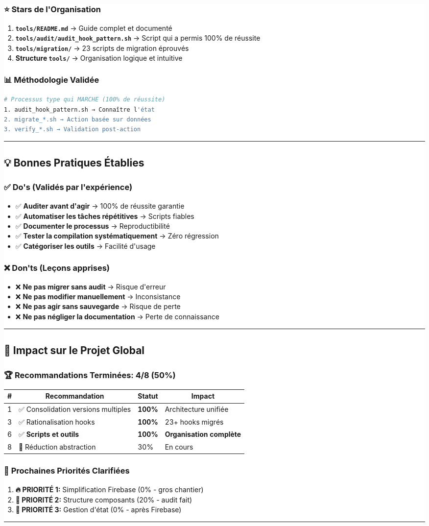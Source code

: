 ### ⭐ **Stars de l'Organisation**
1. **`tools/README.md`** → Guide complet et documenté
2. **`tools/audit/audit_hook_pattern.sh`** → Script qui a permis 100% de réussite
3. **`tools/migration/`** → 23 scripts de migration éprouvés
4. **Structure `tools/`** → Organisation logique et intuitive

### 📊 **Méthodologie Validée**
```bash
# Processus type qui MARCHE (100% de réussite)
1. audit_hook_pattern.sh → Connaître l'état
2. migrate_*.sh → Action basée sur données  
3. verify_*.sh → Validation post-action
```

---

## 💡 Bonnes Pratiques Établies

### ✅ **Do's (Validés par l'expérience)**
- ✅ **Auditer avant d'agir** → 100% de réussite garantie
- ✅ **Automatiser les tâches répétitives** → Scripts fiables
- ✅ **Documenter le processus** → Reproductibilité
- ✅ **Tester la compilation systématiquement** → Zéro régression
- ✅ **Catégoriser les outils** → Facilité d'usage

### ❌ **Don'ts (Leçons apprises)**
- ❌ **Ne pas migrer sans audit** → Risque d'erreur
- ❌ **Ne pas modifier manuellement** → Inconsistance
- ❌ **Ne pas agir sans sauvegarde** → Risque de perte
- ❌ **Ne pas négliger la documentation** → Perte de connaissance

---

## 🎉 Impact sur le Projet Global

### 🏆 **Recommandations Terminées: 4/8 (50%)**

| # | Recommandation | Statut | Impact |
|---|----------------|--------|--------|
| 1 | ✅ Consolidation versions multiples | **100%** | Architecture unifiée |
| 3 | ✅ Rationalisation hooks | **100%** | 23+ hooks migrés |
| 6 | ✅ **Scripts et outils** | **100%** | **Organisation complète** |
| 8 | 🔄 Réduction abstraction | 30% | En cours |

### 🎯 **Prochaines Priorités Clarifiées**
1. **🔥 PRIORITÉ 1:** Simplification Firebase (0% - gros chantier)
2. **🔄 PRIORITÉ 2:** Structure composants (20% - audit fait)
3. **📅 PRIORITÉ 3:** Gestion d'état (0% - après Firebase)

---